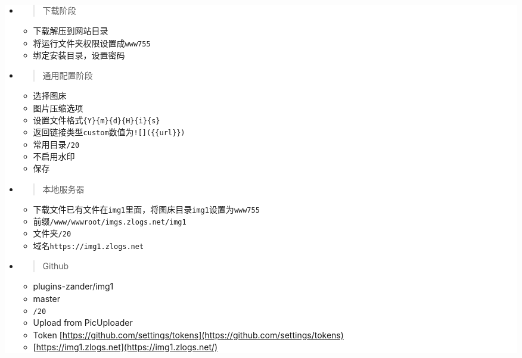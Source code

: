 -   > 下载阶段
    
    -   下载解压到网站目录
    -   将运行文件夹权限设置成`www755`
    -   绑定安装目录，设置密码
-   > 通用配置阶段
    
    -   选择图床
    -   图片压缩选项
    -   设置文件格式`{Y}{m}{d}{H}{i}{s}`
    -   返回链接类型`custom`数值为`![]({{url}})`
    -   常用目录`/20`
    -   不启用水印
    -   保存
-   > 本地服务器
    
    -   下载文件已有文件在`img1`里面，将图床目录`img1`设置为`www755`
    -   前缀`/www/wwwroot/imgs.zlogs.net/img1`
    -   文件夹`/20`
    -   域名`https://img1.zlogs.net`
-   > Github
    
    -   plugins-zander/img1
    -   master
    -   `/20`
    -   Upload from PicUploader
    -   Token [https://github.com/settings/tokens](https://github.com/settings/tokens)
    -   [https://img1.zlogs.net](https://img1.zlogs.net/)